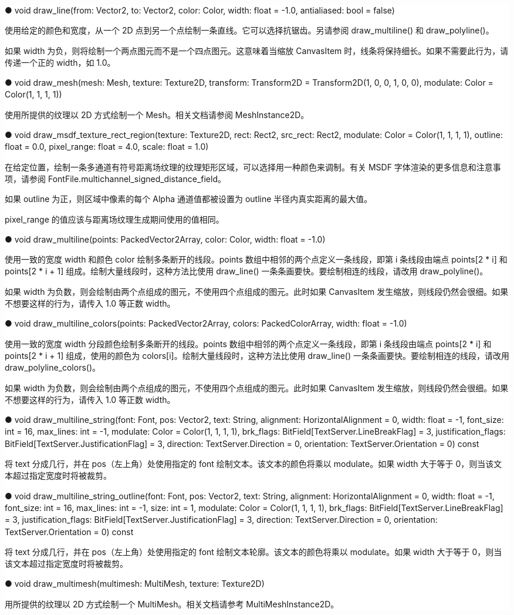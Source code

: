 ● void draw_line(from: Vector2, to: Vector2, color: Color, width: float = -1.0, antialiased: bool = false)

使用给定的颜色和宽度，从一个 2D 点到另一个点绘制一条直线。它可以选择抗锯齿。另请参阅 draw_multiline() 和 draw_polyline()。

如果 width 为负，则将绘制一个两点图元而不是一个四点图元。这意味着当缩放 CanvasItem 时，线条将保持细长。如果不需要此行为，请传递一个正的 width，如 1.0。


● void draw_mesh(mesh: Mesh, texture: Texture2D, transform: Transform2D = Transform2D(1, 0, 0, 1, 0, 0), modulate: Color = Color(1, 1, 1, 1))

使用所提供的纹理以 2D 方式绘制一个 Mesh。相关文档请参阅 MeshInstance2D。


● void draw_msdf_texture_rect_region(texture: Texture2D, rect: Rect2, src_rect: Rect2, modulate: Color = Color(1, 1, 1, 1), outline: float = 0.0, pixel_range: float = 4.0, scale: float = 1.0)

在给定位置，绘制一条多通道有符号距离场纹理的纹理矩形区域，可以选择用一种颜色来调制。有关 MSDF 字体渲染的更多信息和注意事项，请参阅 FontFile.multichannel_signed_distance_field。

如果 outline 为正，则区域中像素的每个 Alpha 通道值都被设置为 outline 半径内真实距离的最大值。

pixel_range 的值应该与距离场纹理生成期间使用的值相同。


● void draw_multiline(points: PackedVector2Array, color: Color, width: float = -1.0)

使用一致的宽度 width 和颜色 color 绘制多条断开的线段。points 数组中相邻的两个点定义一条线段，即第 i 条线段由端点 points[2 * i] 和 points[2 * i + 1] 组成。绘制大量线段时，这种方法比使用 draw_line() 一条条画要快。要绘制相连的线段，请改用 draw_polyline()。

如果 width 为负数，则会绘制由两个点组成的图元，不使用四个点组成的图元。此时如果 CanvasItem 发生缩放，则线段仍然会很细。如果不想要这样的行为，请传入 1.0 等正数 width。


● void draw_multiline_colors(points: PackedVector2Array, colors: PackedColorArray, width: float = -1.0)

使用一致的宽度 width 分段颜色绘制多条断开的线段。points 数组中相邻的两个点定义一条线段，即第 i 条线段由端点 points[2 * i] 和 points[2 * i + 1] 组成，使用的颜色为 colors[i]。绘制大量线段时，这种方法比使用 draw_line() 一条条画要快。要绘制相连的线段，请改用 draw_polyline_colors()。

如果 width 为负数，则会绘制由两个点组成的图元，不使用四个点组成的图元。此时如果 CanvasItem 发生缩放，则线段仍然会很细。如果不想要这样的行为，请传入 1.0 等正数 width。


● void draw_multiline_string(font: Font, pos: Vector2, text: String, alignment: HorizontalAlignment = 0, width: float = -1, font_size: int = 16, max_lines: int = -1, modulate: Color = Color(1, 1, 1, 1), brk_flags: BitField[TextServer.LineBreakFlag] = 3, justification_flags: BitField[TextServer.JustificationFlag] = 3, direction: TextServer.Direction = 0, orientation: TextServer.Orientation = 0) const

将 text 分成几行，并在 pos（左上角）处使用指定的 font 绘制文本。该文本的颜色将乘以 modulate。如果 width 大于等于 0，则当该文本超过指定宽度时将被裁剪。


● void draw_multiline_string_outline(font: Font, pos: Vector2, text: String, alignment: HorizontalAlignment = 0, width: float = -1, font_size: int = 16, max_lines: int = -1, size: int = 1, modulate: Color = Color(1, 1, 1, 1), brk_flags: BitField[TextServer.LineBreakFlag] = 3, justification_flags: BitField[TextServer.JustificationFlag] = 3, direction: TextServer.Direction = 0, orientation: TextServer.Orientation = 0) const

将 text 分成几行，并在 pos（左上角）处使用指定的 font 绘制文本轮廓。该文本的颜色将乘以 modulate。如果 width 大于等于 0，则当该文本超过指定宽度时将被裁剪。


● void draw_multimesh(multimesh: MultiMesh, texture: Texture2D)

用所提供的纹理以 2D 方式绘制一个 MultiMesh。相关文档请参考 MultiMeshInstance2D。
